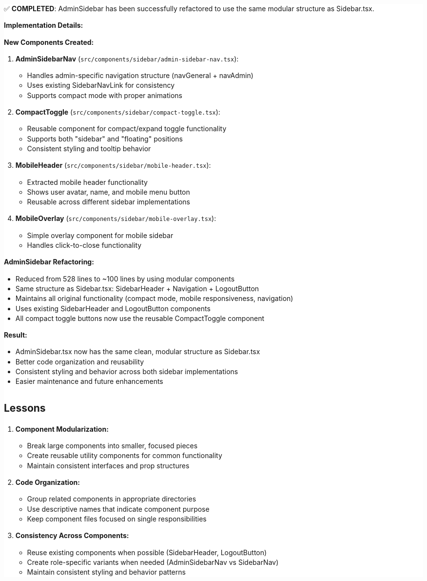✅ **COMPLETED**: AdminSidebar has been successfully refactored to use the same modular structure as Sidebar.tsx.

**Implementation Details:**

**New Components Created:**

1. **AdminSidebarNav** (`src/components/sidebar/admin-sidebar-nav.tsx`):

   - Handles admin-specific navigation structure (navGeneral + navAdmin)
   - Uses existing SidebarNavLink for consistency
   - Supports compact mode with proper animations

2. **CompactToggle** (`src/components/sidebar/compact-toggle.tsx`):

   - Reusable component for compact/expand toggle functionality
   - Supports both "sidebar" and "floating" positions
   - Consistent styling and tooltip behavior

3. **MobileHeader** (`src/components/sidebar/mobile-header.tsx`):

   - Extracted mobile header functionality
   - Shows user avatar, name, and mobile menu button
   - Reusable across different sidebar implementations

4. **MobileOverlay** (`src/components/sidebar/mobile-overlay.tsx`):
   - Simple overlay component for mobile sidebar
   - Handles click-to-close functionality

**AdminSidebar Refactoring:**

- Reduced from 528 lines to ~100 lines by using modular components
- Same structure as Sidebar.tsx: SidebarHeader + Navigation + LogoutButton
- Maintains all original functionality (compact mode, mobile responsiveness, navigation)
- Uses existing SidebarHeader and LogoutButton components
- All compact toggle buttons now use the reusable CompactToggle component

**Result:**

- AdminSidebar.tsx now has the same clean, modular structure as Sidebar.tsx
- Better code organization and reusability
- Consistent styling and behavior across both sidebar implementations
- Easier maintenance and future enhancements

## Lessons

1. **Component Modularization:**

   - Break large components into smaller, focused pieces
   - Create reusable utility components for common functionality
   - Maintain consistent interfaces and prop structures

2. **Code Organization:**

   - Group related components in appropriate directories
   - Use descriptive names that indicate component purpose
   - Keep component files focused on single responsibilities

3. **Consistency Across Components:**
   - Reuse existing components when possible (SidebarHeader, LogoutButton)
   - Create role-specific variants when needed (AdminSidebarNav vs SidebarNav)
   - Maintain consistent styling and behavior patterns
